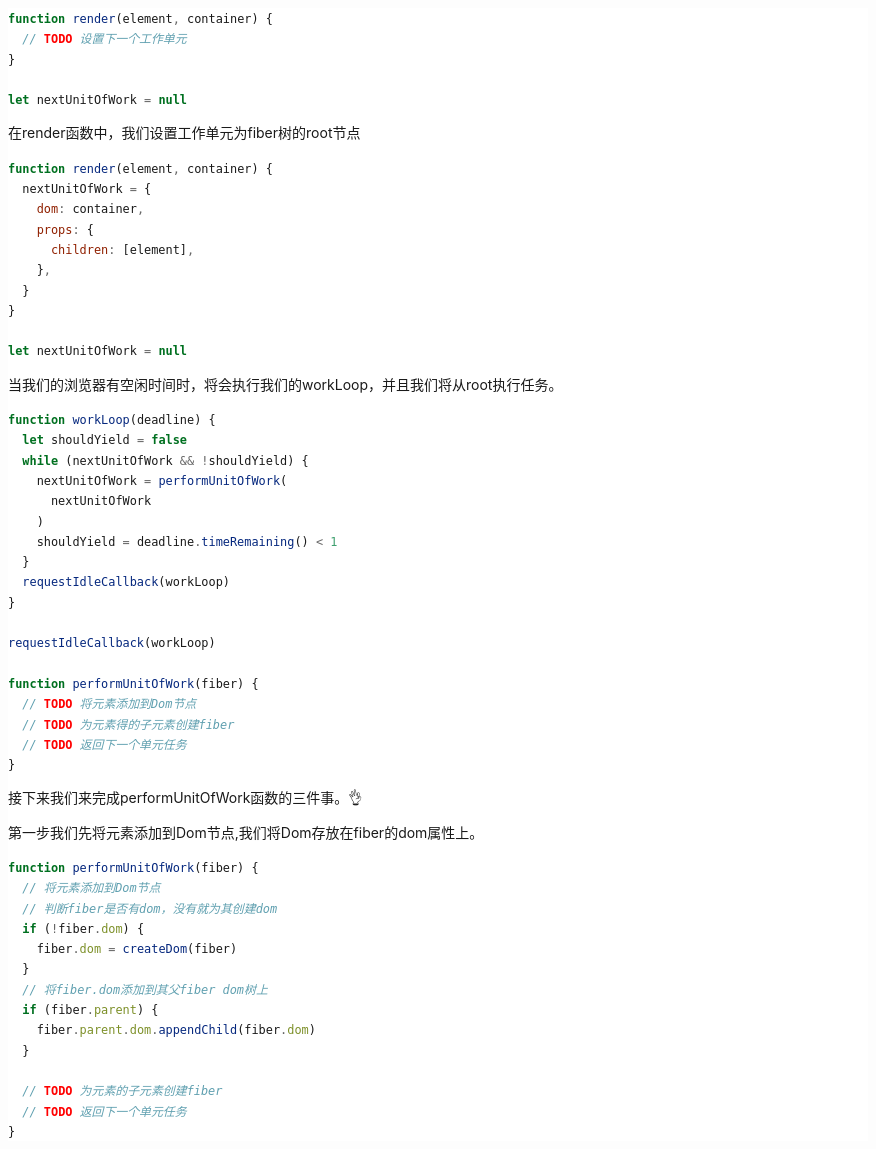 ```js {17-19}
function render(element, container) {
  // TODO 设置下一个工作单元
}
​
let nextUnitOfWork = null
```

在render函数中，我们设置工作单元为fiber树的root节点

```js
function render(element, container) {
  nextUnitOfWork = {
    dom: container,
    props: {
      children: [element],
    },
  }
}
​
let nextUnitOfWork = null

```

当我们的浏览器有空闲时间时，将会执行我们的workLoop，并且我们将从root执行任务。

```js {14-18}
function workLoop(deadline) {
  let shouldYield = false
  while (nextUnitOfWork && !shouldYield) {
    nextUnitOfWork = performUnitOfWork(
      nextUnitOfWork
    )
    shouldYield = deadline.timeRemaining() < 1
  }
  requestIdleCallback(workLoop)
}
​
requestIdleCallback(workLoop)
​
function performUnitOfWork(fiber) {
  // TODO 将元素添加到Dom节点
  // TODO 为元素得的子元素创建fiber
  // TODO 返回下一个单元任务
}
```

接下来我们来完成performUnitOfWork函数的三件事。👌

第一步我们先将元素添加到Dom节点,我们将Dom存放在fiber的dom属性上。

```js
function performUnitOfWork(fiber) {
  // 将元素添加到Dom节点
  // 判断fiber是否有dom，没有就为其创建dom
  if (!fiber.dom) {
    fiber.dom = createDom(fiber)
  }
​  // 将fiber.dom添加到其父fiber dom树上
  if (fiber.parent) {
    fiber.parent.dom.appendChild(fiber.dom)
  }
​
  // TODO 为元素的子元素创建fiber
  // TODO 返回下一个单元任务
}
```
